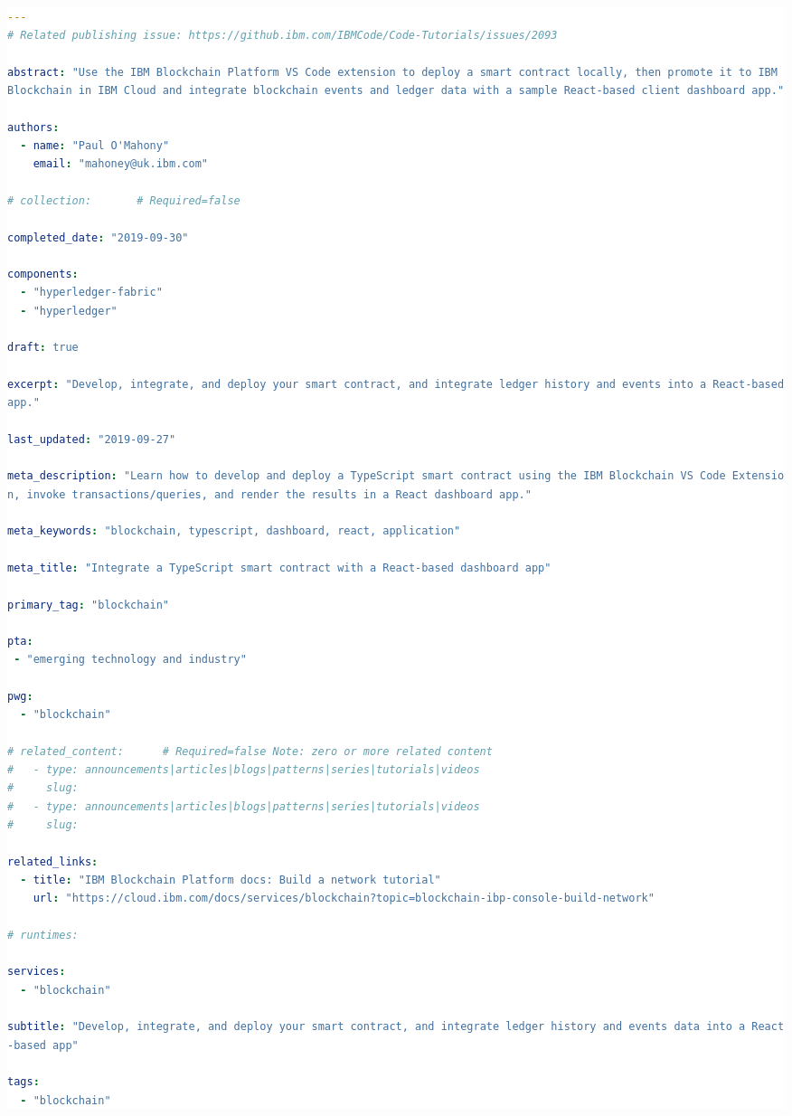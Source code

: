 ```yaml
---
# Related publishing issue: https://github.ibm.com/IBMCode/Code-Tutorials/issues/2093

abstract: "Use the IBM Blockchain Platform VS Code extension to deploy a smart contract locally, then promote it to IBM Blockchain in IBM Cloud and integrate blockchain events and ledger data with a sample React-based client dashboard app."

authors:
  - name: "Paul O'Mahony"
    email: "mahoney@uk.ibm.com"

# collection:		# Required=false 

completed_date: "2019-09-30"

components:
  - "hyperledger-fabric"
  - "hyperledger"

draft: true

excerpt: "Develop, integrate, and deploy your smart contract, and integrate ledger history and events into a React-based app."

last_updated: "2019-09-27"

meta_description: "Learn how to develop and deploy a TypeScript smart contract using the IBM Blockchain VS Code Extension, invoke transactions/queries, and render the results in a React dashboard app."

meta_keywords: "blockchain, typescript, dashboard, react, application"

meta_title: "Integrate a TypeScript smart contract with a React-based dashboard app"

primary_tag: "blockchain"

pta:
 - "emerging technology and industry"

pwg:
  - "blockchain"

# related_content:		# Required=false Note: zero or more related content
#   - type: announcements|articles|blogs|patterns|series|tutorials|videos
#     slug:
#   - type: announcements|articles|blogs|patterns|series|tutorials|videos
#     slug:

related_links:
  - title: "IBM Blockchain Platform docs: Build a network tutorial"
    url: "https://cloud.ibm.com/docs/services/blockchain?topic=blockchain-ibp-console-build-network"

# runtimes:

services:
  - "blockchain"

subtitle: "Develop, integrate, and deploy your smart contract, and integrate ledger history and events data into a React-based app"

tags:
  - "blockchain"
```